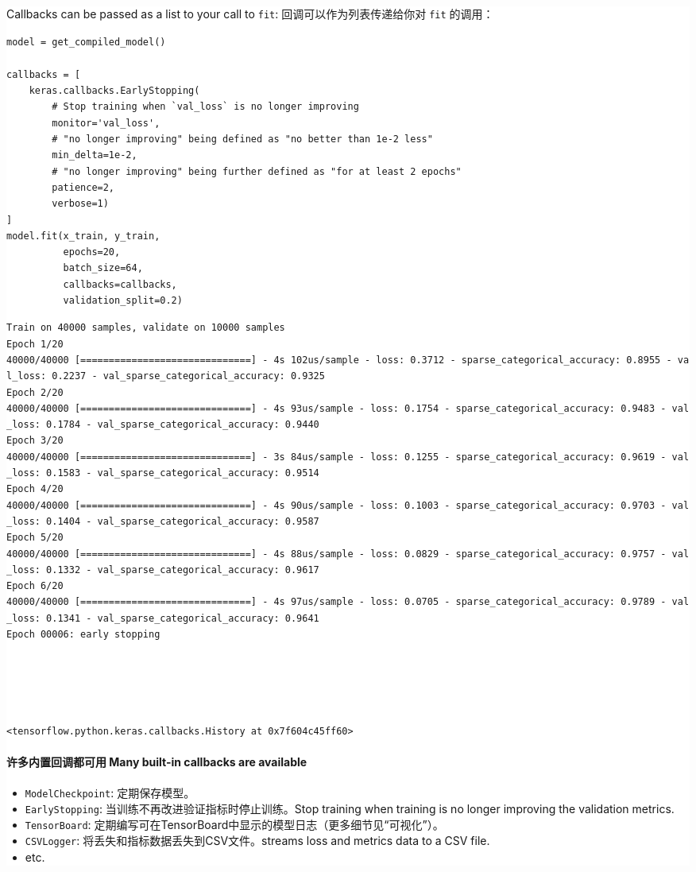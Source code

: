 Callbacks can be passed as a list to your call to `fit`:
回调可以作为列表传递给你对 `fit` 的调用：

```
model = get_compiled_model()

callbacks = [
    keras.callbacks.EarlyStopping(
        # Stop training when `val_loss` is no longer improving
        monitor='val_loss',
        # "no longer improving" being defined as "no better than 1e-2 less"
        min_delta=1e-2,
        # "no longer improving" being further defined as "for at least 2 epochs"
        patience=2,
        verbose=1)
]
model.fit(x_train, y_train,
          epochs=20,
          batch_size=64,
          callbacks=callbacks,
          validation_split=0.2)
```

    Train on 40000 samples, validate on 10000 samples
    Epoch 1/20
    40000/40000 [==============================] - 4s 102us/sample - loss: 0.3712 - sparse_categorical_accuracy: 0.8955 - val_loss: 0.2237 - val_sparse_categorical_accuracy: 0.9325
    Epoch 2/20
    40000/40000 [==============================] - 4s 93us/sample - loss: 0.1754 - sparse_categorical_accuracy: 0.9483 - val_loss: 0.1784 - val_sparse_categorical_accuracy: 0.9440
    Epoch 3/20
    40000/40000 [==============================] - 3s 84us/sample - loss: 0.1255 - sparse_categorical_accuracy: 0.9619 - val_loss: 0.1583 - val_sparse_categorical_accuracy: 0.9514
    Epoch 4/20
    40000/40000 [==============================] - 4s 90us/sample - loss: 0.1003 - sparse_categorical_accuracy: 0.9703 - val_loss: 0.1404 - val_sparse_categorical_accuracy: 0.9587
    Epoch 5/20
    40000/40000 [==============================] - 4s 88us/sample - loss: 0.0829 - sparse_categorical_accuracy: 0.9757 - val_loss: 0.1332 - val_sparse_categorical_accuracy: 0.9617
    Epoch 6/20
    40000/40000 [==============================] - 4s 97us/sample - loss: 0.0705 - sparse_categorical_accuracy: 0.9789 - val_loss: 0.1341 - val_sparse_categorical_accuracy: 0.9641
    Epoch 00006: early stopping





    <tensorflow.python.keras.callbacks.History at 0x7f604c45ff60>



#### 许多内置回调都可用 Many built-in callbacks are available

- `ModelCheckpoint`: 定期保存模型。
- `EarlyStopping`: 当训练不再改进验证指标时停止训练。Stop training when training is no longer improving the validation metrics.
- `TensorBoard`: 定期编写可在TensorBoard中显示的模型日志（更多细节见“可视化”）。
- `CSVLogger`: 将丢失和指标数据丢失到CSV文件。streams loss and metrics data to a CSV file.
- etc.
